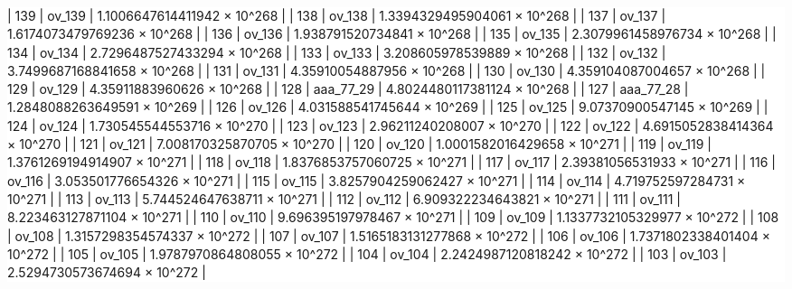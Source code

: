 | 139 | ov_139 | 1.1006647614411942 × 10^268 |
| 138 | ov_138 | 1.3394329495904061 × 10^268 |
| 137 | ov_137 | 1.6174073479769236 × 10^268 |
| 136 | ov_136 | 1.938791520734841 × 10^268 |
| 135 | ov_135 | 2.3079961458976734 × 10^268 |
| 134 | ov_134 | 2.7296487527433294 × 10^268 |
| 133 | ov_133 | 3.208605978539889 × 10^268 |
| 132 | ov_132 | 3.7499687168841658 × 10^268 |
| 131 | ov_131 | 4.35910054887956 × 10^268 |
| 130 | ov_130 | 4.359104087004657 × 10^268 |
| 129 | ov_129 | 4.35911883960626 × 10^268 |
| 128 | aaa_77_29 | 4.8024480117381124 × 10^268 |
| 127 | aaa_77_28 | 1.2848088263649591 × 10^269 |
| 126 | ov_126 | 4.031588541745644 × 10^269 |
| 125 | ov_125 | 9.07370900547145 × 10^269 |
| 124 | ov_124 | 1.730545544553716 × 10^270 |
| 123 | ov_123 | 2.96211240208007 × 10^270 |
| 122 | ov_122 | 4.6915052838414364 × 10^270 |
| 121 | ov_121 | 7.008170325870705 × 10^270 |
| 120 | ov_120 | 1.0001582016429658 × 10^271 |
| 119 | ov_119 | 1.3761269194914907 × 10^271 |
| 118 | ov_118 | 1.8376853757060725 × 10^271 |
| 117 | ov_117 | 2.39381056531933 × 10^271 |
| 116 | ov_116 | 3.053501776654326 × 10^271 |
| 115 | ov_115 | 3.8257904259062427 × 10^271 |
| 114 | ov_114 | 4.719752597284731 × 10^271 |
| 113 | ov_113 | 5.744524647638711 × 10^271 |
| 112 | ov_112 | 6.909322234643821 × 10^271 |
| 111 | ov_111 | 8.223463127871104 × 10^271 |
| 110 | ov_110 | 9.696395197978467 × 10^271 |
| 109 | ov_109 | 1.1337732105329977 × 10^272 |
| 108 | ov_108 | 1.3157298354574337 × 10^272 |
| 107 | ov_107 | 1.5165183131277868 × 10^272 |
| 106 | ov_106 | 1.7371802338401404 × 10^272 |
| 105 | ov_105 | 1.9787970864808055 × 10^272 |
| 104 | ov_104 | 2.2424987120818242 × 10^272 |
| 103 | ov_103 | 2.5294730573674694 × 10^272 |
